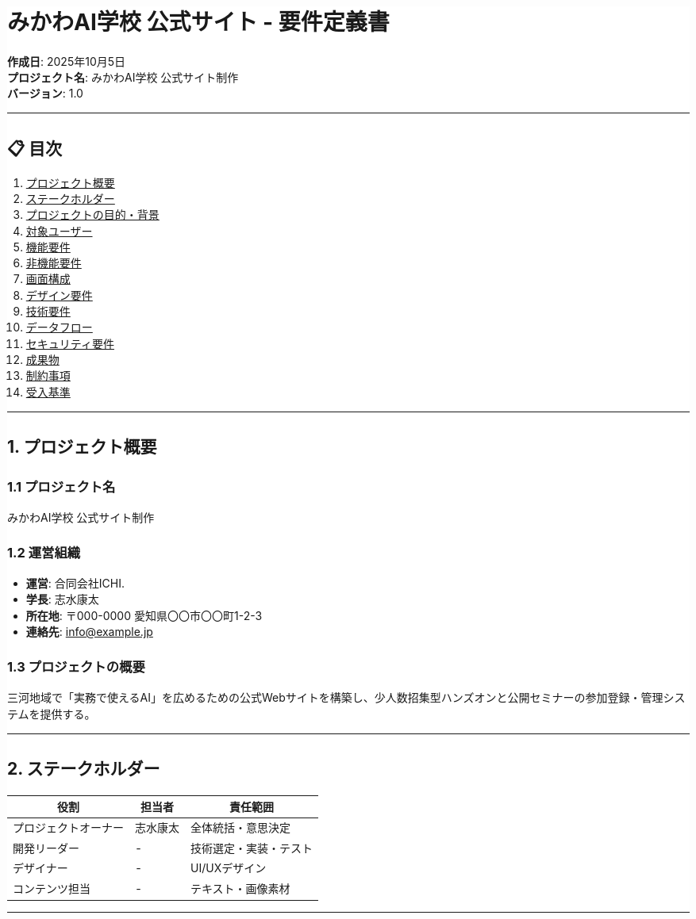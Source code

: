 # みかわAI学校 公式サイト - 要件定義書

**作成日**: 2025年10月5日  
**プロジェクト名**: みかわAI学校 公式サイト制作  
**バージョン**: 1.0

---

## 📋 目次

1. [プロジェクト概要](#1-プロジェクト概要)
2. [ステークホルダー](#2-ステークホルダー)
3. [プロジェクトの目的・背景](#3-プロジェクトの目的背景)
4. [対象ユーザー](#4-対象ユーザー)
5. [機能要件](#5-機能要件)
6. [非機能要件](#6-非機能要件)
7. [画面構成](#7-画面構成)
8. [デザイン要件](#8-デザイン要件)
9. [技術要件](#9-技術要件)
10. [データフロー](#10-データフロー)
11. [セキュリティ要件](#11-セキュリティ要件)
12. [成果物](#12-成果物)
13. [制約事項](#13-制約事項)
14. [受入基準](#14-受入基準)

---

## 1. プロジェクト概要

### 1.1 プロジェクト名
みかわAI学校 公式サイト制作

### 1.2 運営組織
- **運営**: 合同会社ICHI.
- **学長**: 志水康太
- **所在地**: 〒000-0000 愛知県〇〇市〇〇町1-2-3
- **連絡先**: info@example.jp

### 1.3 プロジェクトの概要
三河地域で「実務で使えるAI」を広めるための公式Webサイトを構築し、少人数招集型ハンズオンと公開セミナーの参加登録・管理システムを提供する。

---

## 2. ステークホルダー

| 役割 | 担当者 | 責任範囲 |
|------|--------|----------|
| プロジェクトオーナー | 志水康太 | 全体統括・意思決定 |
| 開発リーダー | - | 技術選定・実装・テスト |
| デザイナー | - | UI/UXデザイン |
| コンテンツ担当 | - | テキスト・画像素材 |

---